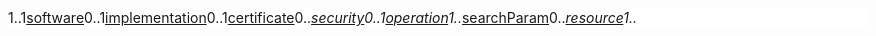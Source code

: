 1..1</text><line style="stroke:navy;stroke-width:1" y1="160.0" y2="78.0" x2="315.46086956521737" x1="331.1478260869565"/><polygon transform="rotate(-100.83007954340702 331.1478260869565 160.0)" style="fill:navy;stroke:navy;stroke-width:1" points="331.1478260869565,160.0 337.1478260869565,164.0 343.1478260869565,160.0 337.1478260869565,156.0 331.1478260869565,160.0"/><rect height="18.0" style="fill:white;stroke:black;stroke-width:0" width="32.0" y="112.0" x="307.0"/><text fill="black" class="diagram-class-linkage" y="122.0" x="323.0">[<title>Software that is covered by this conformance statement.  It is used when the profile describes the capabilities of a particular software version, independent of an installation</title>software](conformance-definitions.html#Conformance.software)</text><text fill="black" class="diagram-class-linkage" y="92.0" x="315.46086956521737">0..1</text><line style="stroke:navy;stroke-width:1" y1="160.0000000000001" y2="64.0" x2="431.57805907172997" x1="394.3122362869198"/><polygon transform="rotate(-68.78450209310091 394.3122362869198 160.0000000000001)" style="fill:navy;stroke:navy;stroke-width:1" points="394.3122362869198,160.0000000000001 400.3122362869198,164.0000000000001 406.3122362869198,160.0000000000001 400.3122362869198,156.0000000000001 394.3122362869198,160.0000000000001"/><rect height="18.0" style="fill:white;stroke:black;stroke-width:0" width="56.0" y="105.0" x="384.0"/><text fill="black" class="diagram-class-linkage" y="115.0" x="412.0">[<title>Identifies a specific implementation instance that is described by the conformance statement - i.e. a particular installation, rather than the capabilities of a software program</title>implementation](conformance-definitions.html#Conformance.implementation)</text><text fill="black" class="diagram-class-linkage" y="78.0" x="431.57805907172997">0..1</text><line style="stroke:navy;stroke-width:1" y1="330.0" y2="250.0" x2="640.0" x1="640.0"/><polygon transform="rotate(-90.0 640.0 330.0)" style="fill:navy;stroke:navy;stroke-width:1" points="640.0,330.0 646.0,334.0 652.0,330.0 646.0,326.0 640.0,330.0"/><rect height="18.0" style="fill:white;stroke:black;stroke-width:0" width="44.0" y="283.0" x="618.0"/><text fill="black" class="diagram-class-linkage" y="293.0" x="640.0">[<title>Certificates associated with security profiles</title>certificate](conformance-definitions.html#Conformance.rest.security.certificate)</text><text fill="black" class="diagram-class-linkage" y="264.0" x="640.0">0..*</text><line style="stroke:navy;stroke-width:1" y1="439.00000000000006" y2="408.0" x2="523.0000000000001" x1="430.0"/><polygon transform="rotate(-18.43494882292202 430.0 439.00000000000006)" style="fill:navy;stroke:navy;stroke-width:1" points="430.0,439.00000000000006 436.0,443.00000000000006 442.0,439.00000000000006 436.0,435.00000000000006 430.0,439.00000000000006"/><rect height="18.0" style="fill:white;stroke:black;stroke-width:0" width="32.0" y="416.0" x="460.0"/><text fill="black" class="diagram-class-linkage" y="426.0" x="476.0">[<title>Information about security of implementation</title>security](conformance-definitions.html#Conformance.rest.security)</text><text fill="black" class="diagram-class-linkage" y="422.0" x="523.0000000000001">0..1</text><line style="stroke:navy;stroke-width:1" y1="606.7179487179487" y2="599.7179487179487" x2="172.0" x1="250.0"/><polygon transform="rotate(-174.87180895814717 250.0 606.7179487179487)" style="fill:navy;stroke:navy;stroke-width:1" points="250.0,606.7179487179487 256.0,610.7179487179487 262.0,606.7179487179487 256.0,602.7179487179487 250.0,606.7179487179487"/><rect height="18.0" style="fill:white;stroke:black;stroke-width:0" width="36.0" y="596.0" x="193.0"/><text fill="black" class="diagram-class-linkage" y="606.0" x="211.0">[<title>Identifies a restful operation supported by the solution</title>operation](conformance-definitions.html#Conformance.rest.resource.operation)</text><text fill="black" class="diagram-class-linkage" y="595.7179487179487" x="187.0">1..*</text><line style="stroke:navy;stroke-width:1" y1="613.0" y2="613.0" x2="510.0" x1="390.0"/><polygon transform="rotate(0.0 390.0 613.0)" style="fill:navy;stroke:navy;stroke-width:1" points="390.0,613.0 396.0,617.0 402.0,613.0 396.0,609.0 390.0,613.0"/><rect height="18.0" style="fill:white;stroke:black;stroke-width:0" width="44.0" y="606.0" x="428.0"/><text fill="black" class="diagram-class-linkage" y="616.0" x="450.0">[<title>Additional search parameters for implementations to support and/or make use of</title>searchParam](conformance-definitions.html#Conformance.rest.resource.searchParam)</text><text fill="black" class="diagram-class-linkage" y="609.0" x="490.0">0..*</text><line style="stroke:navy;stroke-width:1" y1="508.0" y2="560.0" x2="327.3611111111111" x1="334.5833333333333"/><polygon transform="rotate(97.90716270295847 334.5833333333333 508.0)" style="fill:navy;stroke:navy;stroke-width:1" points="334.5833333333333,508.0 340.5833333333333,512.0 346.5833333333333,508.0 340.5833333333333,504.0 334.5833333333333,508.0"/><rect height="18.0" style="fill:white;stroke:black;stroke-width:0" width="32.0" y="527.0" x="314.0"/><text fill="black" class="diagram-class-linkage" y="537.0" x="330.0">[<title>A specification of the restful capabilities of the solution for a specific resource type</title>resource](conformance-definitions.html#Conformance.rest.resource)</text><text fill="black" class="diagram-class-linkage" y="556.0" x="327.3611111111111">1..*</text><line style="stroke:navy;stroke-width:1" y1="466.48" y2="464.52000000000004" x2="180.0" x1="250.0"/><polygon transform="rotate(-178.3961372288451 250.0 466.48)" style="fill:navy;stroke:navy;stroke-width:1" points="250.0,466.48 256.0,470.48 262.0,466.48 256.0,462.48 250.0,466.48"/><rect height="18.0" style="fill:white;stroke:black;stroke-width:0" width="36.0" y="458.0" x="197.0"/>